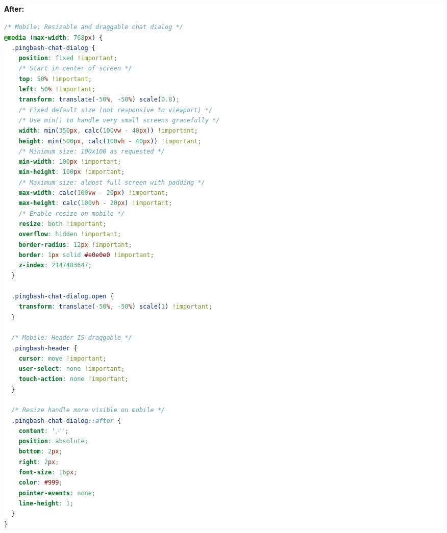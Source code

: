 **After:**
```css
/* Mobile: Resizable and draggable chat dialog */
@media (max-width: 768px) {
  .pingbash-chat-dialog {
    position: fixed !important;
    /* Start in center of screen */
    top: 50% !important;
    left: 50% !important;
    transform: translate(-50%, -50%) scale(0.8);
    /* Fixed default size (not responsive to viewport) */
    /* Use min() to handle very small screens gracefully */
    width: min(350px, calc(100vw - 40px)) !important;
    height: min(500px, calc(100vh - 40px)) !important;
    /* Minimum size: 100x100 as requested */
    min-width: 100px !important;
    min-height: 100px !important;
    /* Maximum size: almost full screen with padding */
    max-width: calc(100vw - 20px) !important;
    max-height: calc(100vh - 20px) !important;
    /* Enable resize on mobile */
    resize: both !important;
    overflow: hidden !important;
    border-radius: 12px !important;
    border: 1px solid #e0e0e0 !important;
    z-index: 2147483647;
  }
  
  .pingbash-chat-dialog.open {
    transform: translate(-50%, -50%) scale(1) !important;
  }
  
  /* Mobile: Header IS draggable */
  .pingbash-header {
    cursor: move !important;
    user-select: none !important;
    touch-action: none !important;
  }
  
  /* Resize handle more visible on mobile */
  .pingbash-chat-dialog::after {
    content: '⋰';
    position: absolute;
    bottom: 2px;
    right: 2px;
    font-size: 16px;
    color: #999;
    pointer-events: none;
    line-height: 1;
  }
}
```
